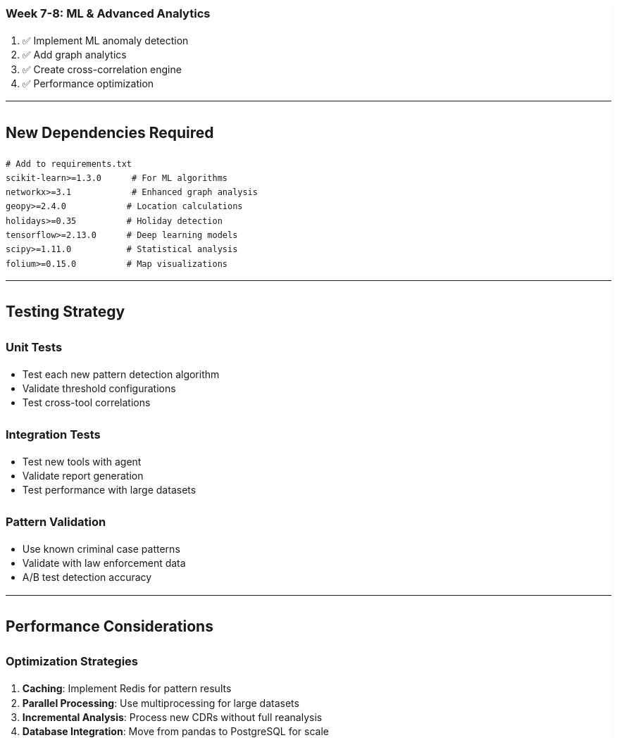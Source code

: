 ### Week 7-8: ML & Advanced Analytics
1. ✅ Implement ML anomaly detection
2. ✅ Add graph analytics
3. ✅ Create cross-correlation engine
4. ✅ Performance optimization

---

## New Dependencies Required

```txt
# Add to requirements.txt
scikit-learn>=1.3.0      # For ML algorithms
networkx>=3.1            # Enhanced graph analysis
geopy>=2.4.0            # Location calculations
holidays>=0.35          # Holiday detection
tensorflow>=2.13.0      # Deep learning models
scipy>=1.11.0           # Statistical analysis
folium>=0.15.0          # Map visualizations
```

---

## Testing Strategy

### Unit Tests
- Test each new pattern detection algorithm
- Validate threshold configurations
- Test cross-tool correlations

### Integration Tests
- Test new tools with agent
- Validate report generation
- Test performance with large datasets

### Pattern Validation
- Use known criminal case patterns
- Validate with law enforcement data
- A/B test detection accuracy

---

## Performance Considerations

### Optimization Strategies
1. **Caching**: Implement Redis for pattern results
2. **Parallel Processing**: Use multiprocessing for large datasets
3. **Incremental Analysis**: Process new CDRs without full reanalysis
4. **Database Integration**: Move from pandas to PostgreSQL for scale

